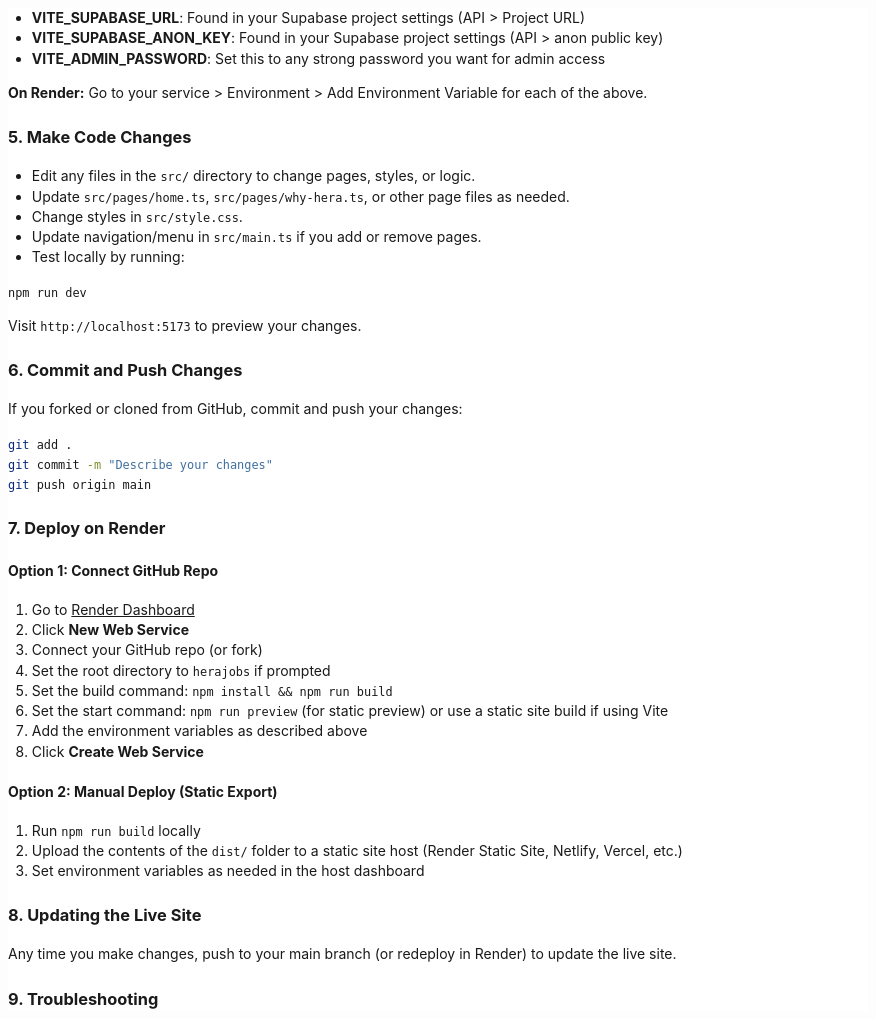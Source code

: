- **VITE_SUPABASE_URL**: Found in your Supabase project settings (API > Project URL)
- **VITE_SUPABASE_ANON_KEY**: Found in your Supabase project settings (API > anon public key)
- **VITE_ADMIN_PASSWORD**: Set this to any strong password you want for admin access

**On Render:** Go to your service > Environment > Add Environment Variable for each of the above.

### 5. Make Code Changes

- Edit any files in the `src/` directory to change pages, styles, or logic.
- Update `src/pages/home.ts`, `src/pages/why-hera.ts`, or other page files as needed.
- Change styles in `src/style.css`.
- Update navigation/menu in `src/main.ts` if you add or remove pages.
- Test locally by running:

```sh
npm run dev
```

Visit `http://localhost:5173` to preview your changes.

### 6. Commit and Push Changes

If you forked or cloned from GitHub, commit and push your changes:

```sh
git add .
git commit -m "Describe your changes"
git push origin main
```

### 7. Deploy on Render

#### Option 1: Connect GitHub Repo
1. Go to [Render Dashboard](https://dashboard.render.com/)
2. Click **New Web Service**
3. Connect your GitHub repo (or fork)
4. Set the root directory to `herajobs` if prompted
5. Set the build command: `npm install && npm run build`
6. Set the start command: `npm run preview` (for static preview) or use a static site build if using Vite
7. Add the environment variables as described above
8. Click **Create Web Service**

#### Option 2: Manual Deploy (Static Export)
1. Run `npm run build` locally
2. Upload the contents of the `dist/` folder to a static site host (Render Static Site, Netlify, Vercel, etc.)
3. Set environment variables as needed in the host dashboard

### 8. Updating the Live Site

Any time you make changes, push to your main branch (or redeploy in Render) to update the live site.

### 9. Troubleshooting
